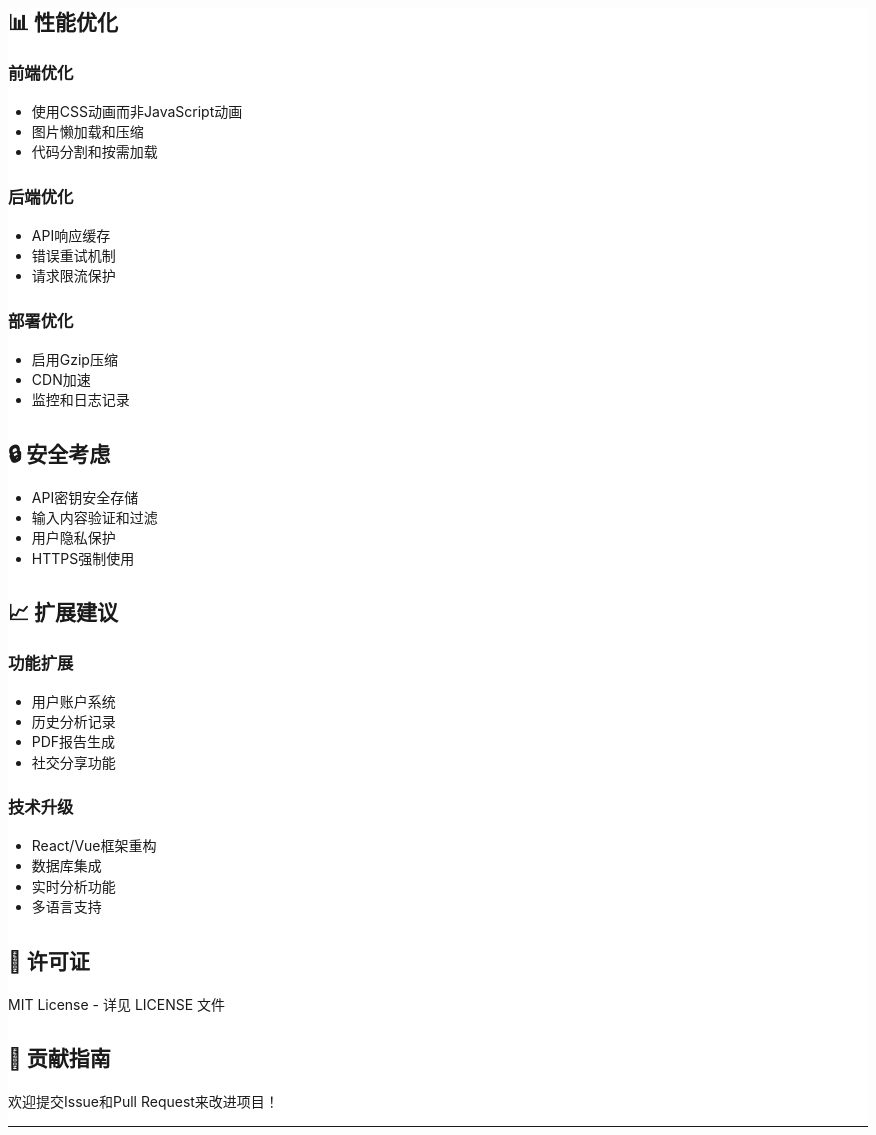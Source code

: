 ## 📊 性能优化

### 前端优化

- 使用CSS动画而非JavaScript动画
- 图片懒加载和压缩
- 代码分割和按需加载

### 后端优化

- API响应缓存
- 错误重试机制
- 请求限流保护

### 部署优化

- 启用Gzip压缩
- CDN加速
- 监控和日志记录

## 🔒 安全考虑

- API密钥安全存储
- 输入内容验证和过滤
- 用户隐私保护
- HTTPS强制使用

## 📈 扩展建议

### 功能扩展

- 用户账户系统
- 历史分析记录
- PDF报告生成
- 社交分享功能

### 技术升级

- React/Vue框架重构
- 数据库集成
- 实时分析功能
- 多语言支持

## 📄 许可证

MIT License - 详见 LICENSE 文件

## 🤝 贡献指南

欢迎提交Issue和Pull Request来改进项目！

---